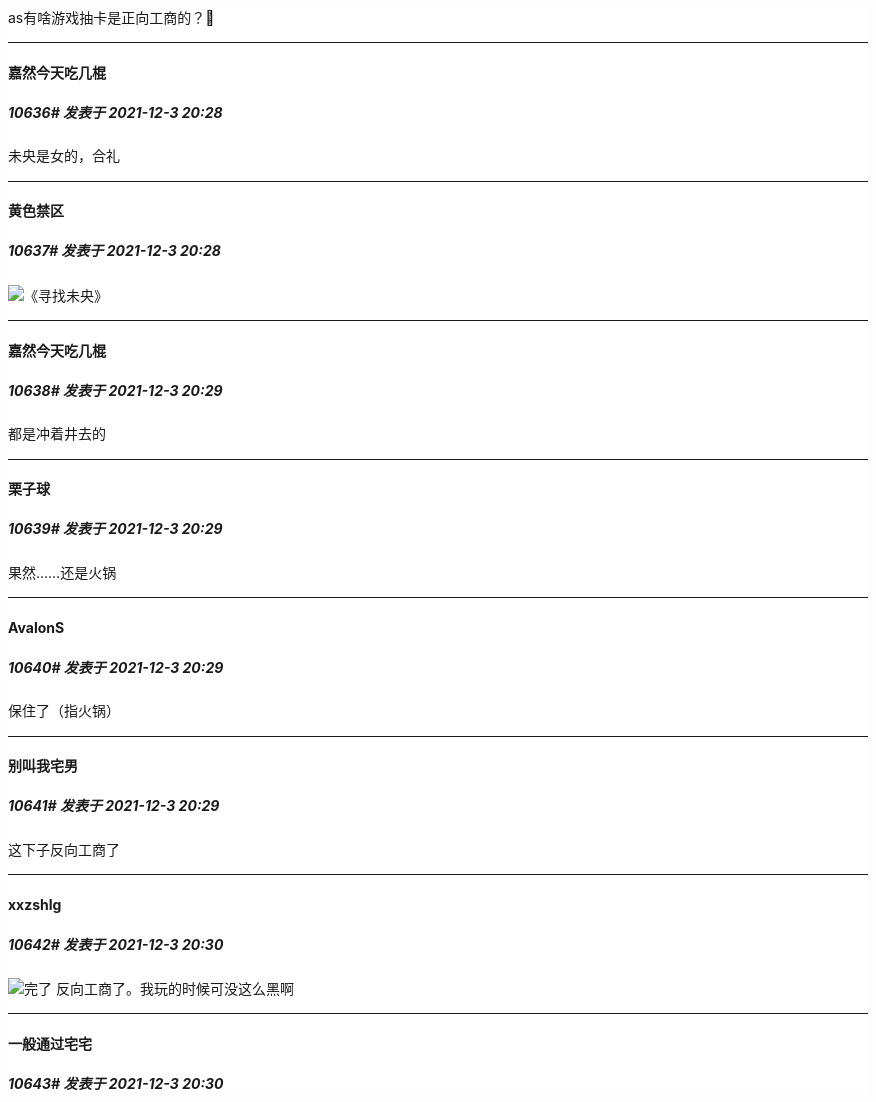 as有啥游戏抽卡是正向工商的？🤔

*****

####  嘉然今天吃几棍  
##### 10636#       发表于 2021-12-3 20:28

未央是女的，合礼

*****

####  黄色禁区  
##### 10637#       发表于 2021-12-3 20:28

<img src="https://static.saraba1st.com/image/smiley/face2017/067.png" referrerpolicy="no-referrer">《寻找未央》

*****

####  嘉然今天吃几棍  
##### 10638#       发表于 2021-12-3 20:29

都是冲着井去的

*****

####  栗子球  
##### 10639#       发表于 2021-12-3 20:29

果然……还是火锅

*****

####  AvalonS  
##### 10640#       发表于 2021-12-3 20:29

保住了（指火锅）

*****

####  别叫我宅男  
##### 10641#       发表于 2021-12-3 20:29

这下子反向工商了

*****

####  xxzshlg  
##### 10642#       发表于 2021-12-3 20:30

<img src="https://static.saraba1st.com/image/smiley/bundam2017/003.png" referrerpolicy="no-referrer">完了 反向工商了。我玩的时候可没这么黑啊

*****

####  一般通过宅宅  
##### 10643#       发表于 2021-12-3 20:30

